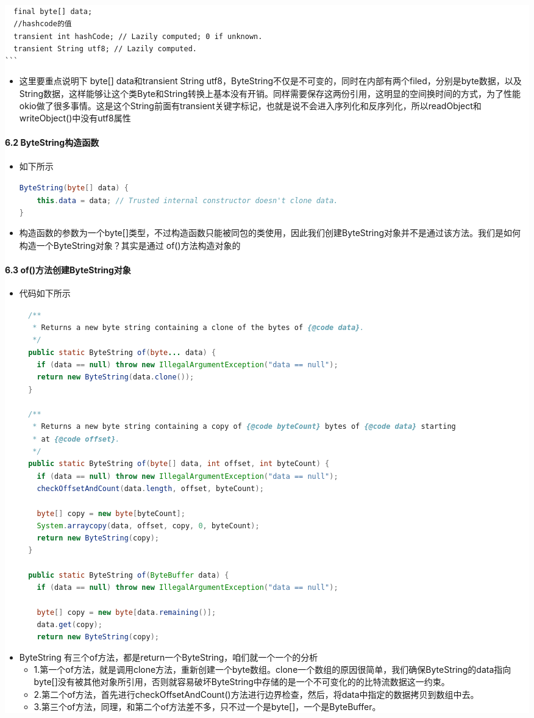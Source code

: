       final byte[] data;
      //hashcode的值
      transient int hashCode; // Lazily computed; 0 if unknown.
      transient String utf8; // Lazily computed.
    ```
- 这里要重点说明下 byte[] data和transient String utf8，ByteString不仅是不可变的，同时在内部有两个filed，分别是byte数据，以及String数据，这样能够让这个类Byte和String转换上基本没有开销。同样需要保存这两份引用，这明显的空间换时间的方式，为了性能okio做了很多事情。这是这个String前面有transient关键字标记，也就是说不会进入序列化和反序列化，所以readObject和writeObject()中没有utf8属性



#### 6.2 ByteString构造函数
- 如下所示
    ```java
    ByteString(byte[] data) {
        this.data = data; // Trusted internal constructor doesn't clone data.
    }
    ```
- 构造函数的参数为一个byte[]类型，不过构造函数只能被同包的类使用，因此我们创建ByteString对象并不是通过该方法。我们是如何构造一个ByteString对象？其实是通过 of()方法构造对象的



#### 6.3 of()方法创建ByteString对象
- 代码如下所示
    ```java
      /**
       * Returns a new byte string containing a clone of the bytes of {@code data}.
       */
      public static ByteString of(byte... data) {
        if (data == null) throw new IllegalArgumentException("data == null");
        return new ByteString(data.clone());
      }

      /**
       * Returns a new byte string containing a copy of {@code byteCount} bytes of {@code data} starting
       * at {@code offset}.
       */
      public static ByteString of(byte[] data, int offset, int byteCount) {
        if (data == null) throw new IllegalArgumentException("data == null");
        checkOffsetAndCount(data.length, offset, byteCount);

        byte[] copy = new byte[byteCount];
        System.arraycopy(data, offset, copy, 0, byteCount);
        return new ByteString(copy);
      }

      public static ByteString of(ByteBuffer data) {
        if (data == null) throw new IllegalArgumentException("data == null");

        byte[] copy = new byte[data.remaining()];
        data.get(copy);
        return new ByteString(copy);
    ```
- ByteString 有三个of方法，都是return一个ByteString，咱们就一个一个的分析
    - 1.第一个of方法，就是调用clone方法，重新创建一个byte数组。clone一个数组的原因很简单，我们确保ByteString的data指向byte[]没有被其他对象所引用，否则就容易破坏ByteString中存储的是一个不可变化的的比特流数据这一约束。
    - 2.第二个of方法，首先进行checkOffsetAndCount()方法进行边界检查，然后，将data中指定的数据拷贝到数组中去。
    - 3.第三个of方法，同理，和第二个of方法差不多，只不过一个是byte[]，一个是ByteBuffer。

